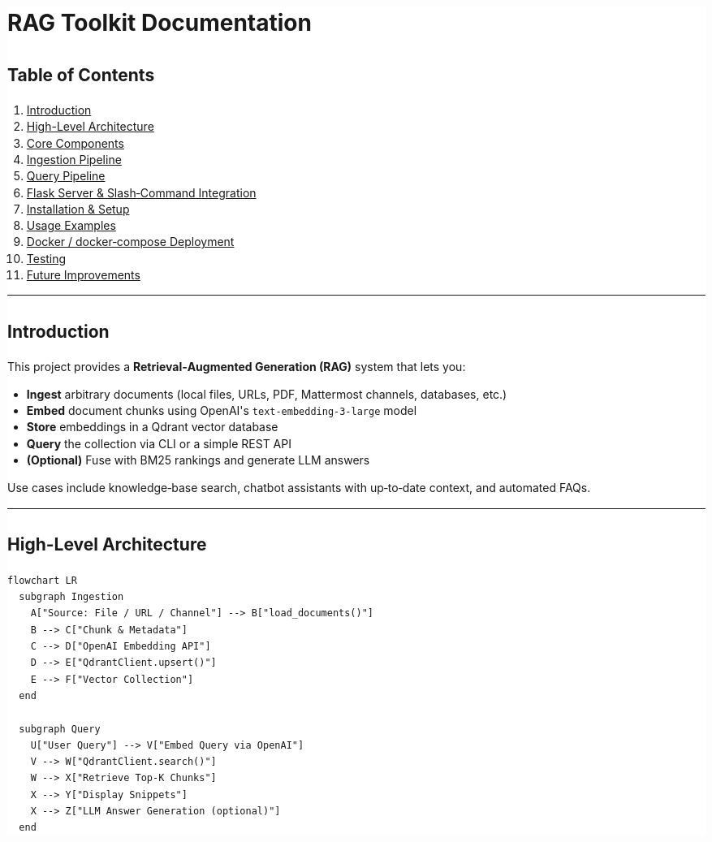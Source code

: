  # RAG Toolkit Documentation

 ## Table of Contents
 1. [Introduction](#introduction)
 2. [High-Level Architecture](#high-level-architecture)
 3. [Core Components](#core-components)
 4. [Ingestion Pipeline](#ingestion-pipeline)
 5. [Query Pipeline](#query-pipeline)
 6. [Flask Server & Slash‑Command Integration](#flask-server--slash-command-integration)
 7. [Installation & Setup](#installation--setup)
 8. [Usage Examples](#usage-examples)
 9. [Docker / docker‑compose Deployment](#docker--docker-compose-deployment)
 10. [Testing](#testing)
 11. [Future Improvements](#future-improvements)

 ---

 ## Introduction

 This project provides a **Retrieval‑Augmented Generation (RAG)** system that lets you:
 - **Ingest** arbitrary documents (local files, URLs, PDF, Mattermost channels, databases, etc.)
 - **Embed** document chunks using OpenAI's `text-embedding-3-large` model
 - **Store** embeddings in a Qdrant vector database
 - **Query** the collection via CLI or a simple REST API
 - **(Optional)** Fuse with BM25 rankings and generate LLM answers

 Use cases include knowledge‑base search, chatbot assistants with up‑to‑date context, and automated FAQs.

 ---

 ## High-Level Architecture

 ```mermaid
 flowchart LR
   subgraph Ingestion
     A["Source: File / URL / Channel"] --> B["load_documents()"]
     B --> C["Chunk & Metadata"]
     C --> D["OpenAI Embedding API"]
     D --> E["QdrantClient.upsert()"]
     E --> F["Vector Collection"]
   end

   subgraph Query
     U["User Query"] --> V["Embed Query via OpenAI"]
     V --> W["QdrantClient.search()"]
     W --> X["Retrieve Top-K Chunks"]
     X --> Y["Display Snippets"]
     X --> Z["LLM Answer Generation (optional)"]
   end
 ```
